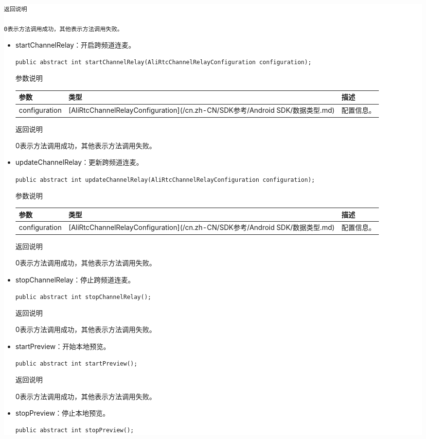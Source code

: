     返回说明

    0表示方法调用成功，其他表示方法调用失败。

-   startChannelRelay：开启跨频道连麦。

    ```
    public abstract int startChannelRelay(AliRtcChannelRelayConfiguration configuration);
    ```

    参数说明

    |参数|类型|描述|
    |--|--|--|
    |configuration|[AliRtcChannelRelayConfiguration](/cn.zh-CN/SDK参考/Android SDK/数据类型.md)|配置信息。|

    返回说明

    0表示方法调用成功，其他表示方法调用失败。

-   updateChannelRelay：更新跨频道连麦。

    ```
    public abstract int updateChannelRelay(AliRtcChannelRelayConfiguration configuration);
    ```

    参数说明

    |参数|类型|描述|
    |--|--|--|
    |configuration|[AliRtcChannelRelayConfiguration](/cn.zh-CN/SDK参考/Android SDK/数据类型.md)|配置信息。|

    返回说明

    0表示方法调用成功，其他表示方法调用失败。

-   stopChannelRelay：停止跨频道连麦。

    ```
    public abstract int stopChannelRelay();
    ```

    返回说明

    0表示方法调用成功，其他表示方法调用失败。

-   startPreview：开始本地预览。

    ```
    public abstract int startPreview();
    ```

    返回说明

    0表示方法调用成功，其他表示方法调用失败。

-   stopPreview：停止本地预览。

    ```
    public abstract int stopPreview();
    ```
